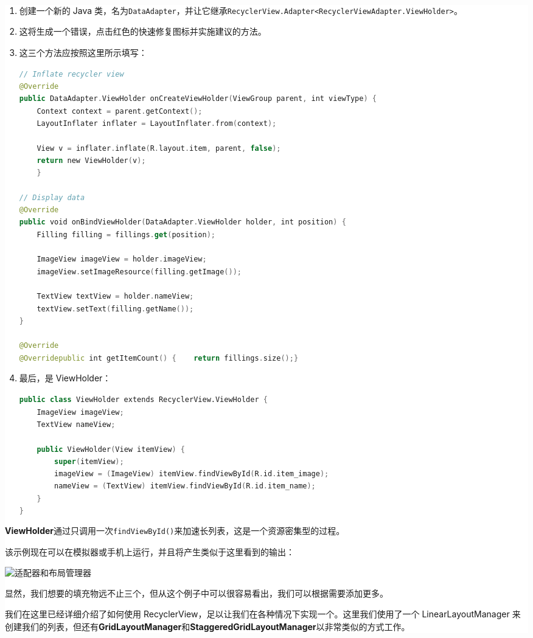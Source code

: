 1.  创建一个新的 Java 类，名为`DataAdapter`，并让它继承`RecyclerView.Adapter<RecyclerViewAdapter.ViewHolder>`。

1.  这将生成一个错误，点击红色的快速修复图标并实施建议的方法。

1.  这三个方法应按照这里所示填写：

    ```kt
    // Inflate recycler view 
    @Override 
    public DataAdapter.ViewHolder onCreateViewHolder(ViewGroup parent, int viewType) { 
        Context context = parent.getContext(); 
        LayoutInflater inflater = LayoutInflater.from(context); 

        View v = inflater.inflate(R.layout.item, parent, false); 
        return new ViewHolder(v); 
        } 

    // Display data 
    @Override 
    public void onBindViewHolder(DataAdapter.ViewHolder holder, int position) { 
        Filling filling = fillings.get(position); 

        ImageView imageView = holder.imageView; 
        imageView.setImageResource(filling.getImage()); 

        TextView textView = holder.nameView; 
        textView.setText(filling.getName()); 
    } 

    @Override 
    @Overridepublic int getItemCount() {    return fillings.size();}
    ```

1.  最后，是 ViewHolder：

    ```kt
    public class ViewHolder extends RecyclerView.ViewHolder { 
        ImageView imageView; 
        TextView nameView; 

        public ViewHolder(View itemView) { 
            super(itemView); 
            imageView = (ImageView) itemView.findViewById(R.id.item_image); 
            nameView = (TextView) itemView.findViewById(R.id.item_name); 
        } 
    } 

    ```

**ViewHolder**通过只调用一次`findViewById()`来加速长列表，这是一个资源密集型的过程。

该示例现在可以在模拟器或手机上运行，并且将产生类似于这里看到的输出：

![适配器和布局管理器](https://github.com/OpenDocCN/freelearn-android-pt2-zh/raw/master/docs/andr-dsn-ptn-best-prac/img/image_05_006.jpg)

显然，我们想要的填充物远不止三个，但从这个例子中可以很容易看出，我们可以根据需要添加更多。

我们在这里已经详细介绍了如何使用 RecyclerView，足以让我们在各种情况下实现一个。这里我们使用了一个 LinearLayoutManager 来创建我们的列表，但还有**GridLayoutManager**和**StaggeredGridLayoutManager**以非常类似的方式工作。
